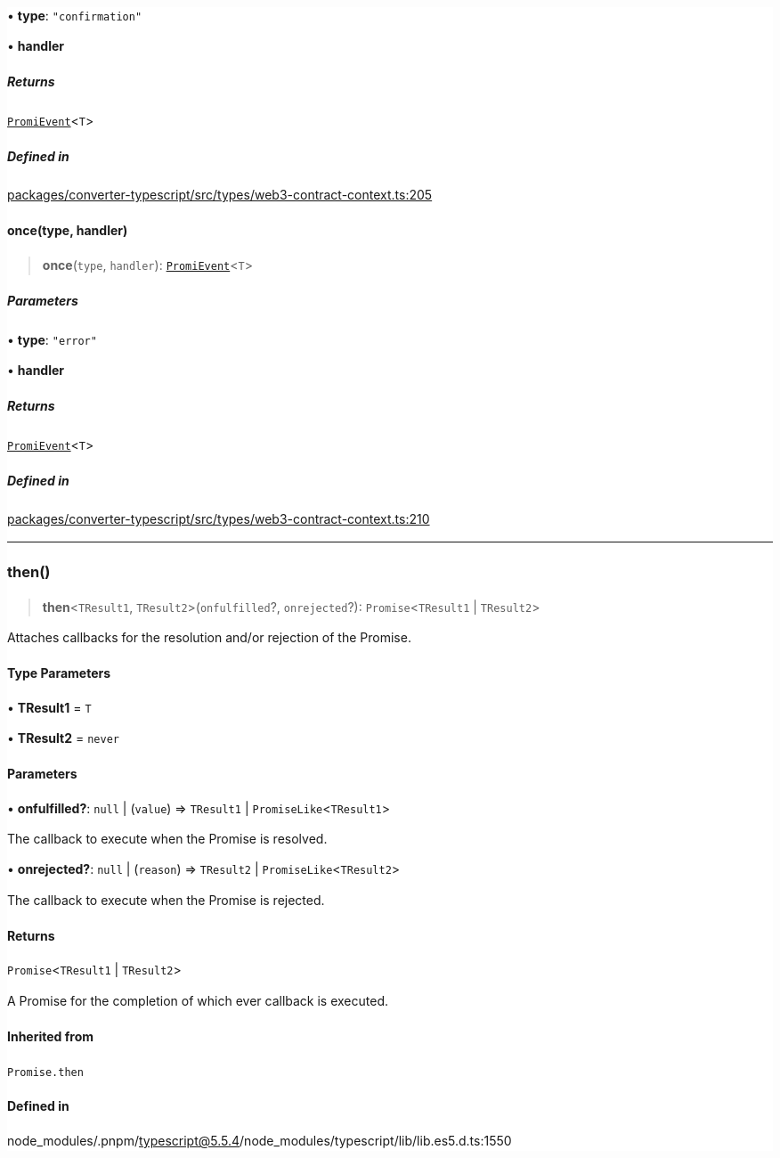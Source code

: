 • **type**: `"confirmation"`

• **handler**

##### Returns

[`PromiEvent`](PromiEvent.md)\<`T`\>

##### Defined in

[packages/converter-typescript/src/types/web3-contract-context.ts:205](https://github.com/niZmosis/ethereum-abi-types-generator/blob/51c0ac8a6ea35330201860f8469daa0efc6ae8f2/packages/converter-typescript/src/types/web3-contract-context.ts#L205)

#### once(type, handler)

> **once**(`type`, `handler`): [`PromiEvent`](PromiEvent.md)\<`T`\>

##### Parameters

• **type**: `"error"`

• **handler**

##### Returns

[`PromiEvent`](PromiEvent.md)\<`T`\>

##### Defined in

[packages/converter-typescript/src/types/web3-contract-context.ts:210](https://github.com/niZmosis/ethereum-abi-types-generator/blob/51c0ac8a6ea35330201860f8469daa0efc6ae8f2/packages/converter-typescript/src/types/web3-contract-context.ts#L210)

***

### then()

> **then**\<`TResult1`, `TResult2`\>(`onfulfilled`?, `onrejected`?): `Promise`\<`TResult1` \| `TResult2`\>

Attaches callbacks for the resolution and/or rejection of the Promise.

#### Type Parameters

• **TResult1** = `T`

• **TResult2** = `never`

#### Parameters

• **onfulfilled?**: `null` \| (`value`) => `TResult1` \| `PromiseLike`\<`TResult1`\>

The callback to execute when the Promise is resolved.

• **onrejected?**: `null` \| (`reason`) => `TResult2` \| `PromiseLike`\<`TResult2`\>

The callback to execute when the Promise is rejected.

#### Returns

`Promise`\<`TResult1` \| `TResult2`\>

A Promise for the completion of which ever callback is executed.

#### Inherited from

`Promise.then`

#### Defined in

node\_modules/.pnpm/typescript@5.5.4/node\_modules/typescript/lib/lib.es5.d.ts:1550

